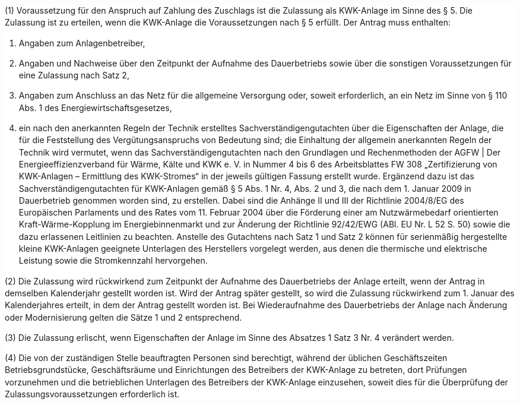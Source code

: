 (1) Voraussetzung für den Anspruch auf Zahlung des Zuschlags ist die
Zulassung als KWK-Anlage im Sinne des § 5. Die Zulassung ist zu
erteilen, wenn die KWK-Anlage die Voraussetzungen nach § 5 erfüllt.
Der Antrag muss enthalten:

1.  Angaben zum Anlagenbetreiber,


2.  Angaben und Nachweise über den Zeitpunkt der Aufnahme des
    Dauerbetriebs sowie über die sonstigen Voraussetzungen für eine
    Zulassung nach Satz 2,


3.  Angaben zum Anschluss an das Netz für die allgemeine Versorgung oder,
    soweit erforderlich, an ein Netz im Sinne von § 110 Abs. 1 des
    Energiewirtschaftsgesetzes,


4.  ein nach den anerkannten Regeln der Technik erstelltes
    Sachverständigengutachten über die Eigenschaften der Anlage, die für
    die Feststellung des Vergütungsanspruchs von Bedeutung sind; die
    Einhaltung der allgemein anerkannten Regeln der Technik wird vermutet,
    wenn das Sachverständigengutachten nach den Grundlagen und
    Rechenmethoden der AGFW | Der Energieeffizienzverband für Wärme, Kälte
    und KWK
    e. V.                    in Nummer 4 bis 6 des Arbeitsblattes
    FW 308                   „Zertifizierung von KWK-Anlagen – Ermittlung
    des KWK-Stromes“ in der jeweils gültigen Fassung erstellt wurde.
    Ergänzend dazu ist das Sachverständigengutachten für KWK-Anlagen gemäß
    § 5 Abs. 1 Nr. 4, Abs. 2 und 3, die nach dem 1. Januar 2009 in
    Dauerbetrieb genommen worden sind, zu erstellen. Dabei sind die
    Anhänge II und III der Richtlinie 2004/8/EG des Europäischen
    Parlaments und des Rates vom 11. Februar 2004 über die Förderung einer
    am Nutzwärmebedarf orientierten Kraft-Wärme-Kopplung im
    Energiebinnenmarkt und zur Änderung der Richtlinie 92/42/EWG (ABl. EU
    Nr. L 52 S. 50) sowie die dazu erlassenen Leitlinien zu beachten.
    Anstelle des Gutachtens nach Satz 1 und Satz 2 können für serienmäßig
    hergestellte kleine KWK-Anlagen geeignete Unterlagen des Herstellers
    vorgelegt werden, aus denen die thermische und elektrische Leistung
    sowie die Stromkennzahl hervorgehen.




(2) Die Zulassung wird rückwirkend zum Zeitpunkt der Aufnahme des
Dauerbetriebs der Anlage erteilt, wenn der Antrag in demselben
Kalenderjahr gestellt worden ist. Wird der Antrag später gestellt, so
wird die Zulassung rückwirkend zum 1. Januar des Kalenderjahres
erteilt, in dem der Antrag gestellt worden ist. Bei Wiederaufnahme des
Dauerbetriebs der Anlage nach Änderung oder Modernisierung gelten die
Sätze 1 und 2 entsprechend.

(3) Die Zulassung erlischt, wenn Eigenschaften der Anlage im Sinne des
Absatzes 1 Satz 3 Nr. 4 verändert werden.

(4) Die von der zuständigen Stelle beauftragten Personen sind
berechtigt, während der üblichen Geschäftszeiten Betriebsgrundstücke,
Geschäftsräume und Einrichtungen des Betreibers der KWK-Anlage zu
betreten, dort Prüfungen vorzunehmen und die betrieblichen Unterlagen
des Betreibers der KWK-Anlage einzusehen, soweit dies für die
Überprüfung der Zulassungsvoraussetzungen erforderlich ist.
